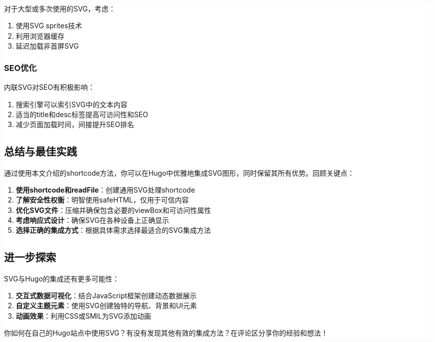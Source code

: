 对于大型或多次使用的SVG，考虑：

1. 使用SVG sprites技术
2. 利用浏览器缓存
3. 延迟加载非首屏SVG

### SEO优化

内联SVG对SEO有积极影响：

1. 搜索引擎可以索引SVG中的文本内容
2. 适当的title和desc标签提高可访问性和SEO
3. 减少页面加载时间，间接提升SEO排名

## 总结与最佳实践

通过使用本文介绍的shortcode方法，你可以在Hugo中优雅地集成SVG图形，同时保留其所有优势。回顾关键点：

1. **使用shortcode和readFile**：创建通用SVG处理shortcode
2. **了解安全性权衡**：明智使用safeHTML，仅用于可信内容
3. **优化SVG文件**：压缩并确保包含必要的viewBox和可访问性属性
4. **考虑响应式设计**：确保SVG在各种设备上正确显示
5. **选择正确的集成方式**：根据具体需求选择最适合的SVG集成方法

## 进一步探索

SVG与Hugo的集成还有更多可能性：

1. **交互式数据可视化**：结合JavaScript框架创建动态数据展示
2. **自定义主题元素**：使用SVG创建独特的导航、背景和UI元素
3. **动画效果**：利用CSS或SMIL为SVG添加动画

你如何在自己的Hugo站点中使用SVG？有没有发现其他有效的集成方法？在评论区分享你的经验和想法！
